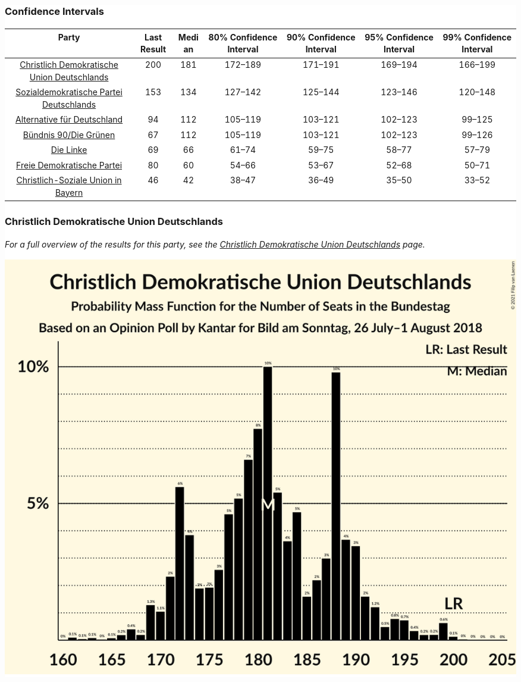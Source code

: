 ### Confidence Intervals

| Party | Last Result | Median | 80% Confidence Interval | 90% Confidence Interval | 95% Confidence Interval | 99% Confidence Interval |
|:-----:|:-----------:|:------:|:-----------------------:|:-----------------------:|:-----------------------:|:-----------------------:|
| <a href="#christlich-demokratische-union-deutschlands">Christlich Demokratische Union Deutschlands</a> | 200 | 181 | 172–189 |171–191 |169–194 |166–199 |
| <a href="#sozialdemokratische-partei-deutschlands">Sozialdemokratische Partei Deutschlands</a> | 153 | 134 | 127–142 |125–144 |123–146 |120–148 |
| <a href="#alternative-für-deutschland">Alternative für Deutschland</a> | 94 | 112 | 105–119 |103–121 |102–123 |99–125 |
| <a href="#bündnis-90/die-grünen">Bündnis 90/Die Grünen</a> | 67 | 112 | 105–119 |103–121 |102–123 |99–126 |
| <a href="#die-linke">Die Linke</a> | 69 | 66 | 61–74 |59–75 |58–77 |57–79 |
| <a href="#freie-demokratische-partei">Freie Demokratische Partei</a> | 80 | 60 | 54–66 |53–67 |52–68 |50–71 |
| <a href="#christlich-soziale-union-in-bayern">Christlich-Soziale Union in Bayern</a> | 46 | 42 | 38–47 |36–49 |35–50 |33–52 |

### Christlich Demokratische Union Deutschlands

*For a full overview of the results for this party, see the [Christlich Demokratische Union Deutschlands](party-christlichdemokratischeuniondeutschlands.html) page.*

![Graph with seats probability mass function not yet produced](2018-08-01-Kantar-seats-pmf-christlichdemokratischeuniondeutschlands.png "Seats Probability Mass Function")
